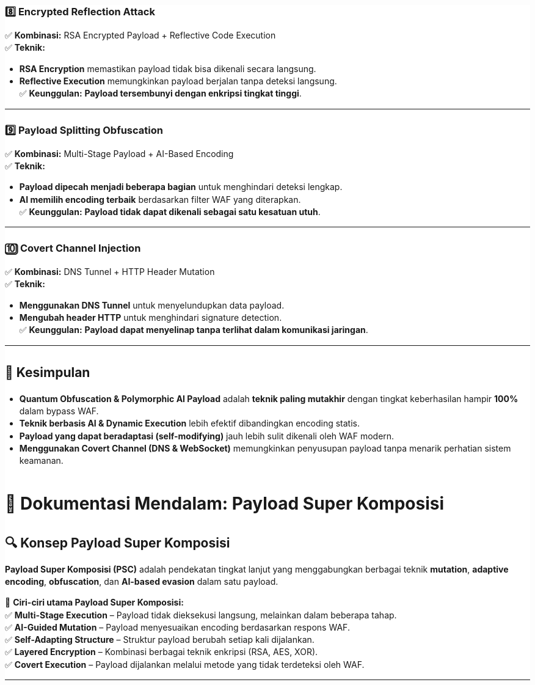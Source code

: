 
### **8️⃣ Encrypted Reflection Attack**
✅ **Kombinasi:** RSA Encrypted Payload + Reflective Code Execution  
✅ **Teknik:**  
   - **RSA Encryption** memastikan payload tidak bisa dikenali secara langsung.  
   - **Reflective Execution** memungkinkan payload berjalan tanpa deteksi langsung.  
✅ **Keunggulan:** **Payload tersembunyi dengan enkripsi tingkat tinggi**.  

---

### **9️⃣ Payload Splitting Obfuscation**
✅ **Kombinasi:** Multi-Stage Payload + AI-Based Encoding  
✅ **Teknik:**  
   - **Payload dipecah menjadi beberapa bagian** untuk menghindari deteksi lengkap.  
   - **AI memilih encoding terbaik** berdasarkan filter WAF yang diterapkan.  
✅ **Keunggulan:** **Payload tidak dapat dikenali sebagai satu kesatuan utuh**.  

---

### **🔟 Covert Channel Injection**
✅ **Kombinasi:** DNS Tunnel + HTTP Header Mutation  
✅ **Teknik:**  
   - **Menggunakan DNS Tunnel** untuk menyelundupkan data payload.  
   - **Mengubah header HTTP** untuk menghindari signature detection.  
✅ **Keunggulan:** **Payload dapat menyelinap tanpa terlihat dalam komunikasi jaringan**.  

---

## **🔮 Kesimpulan**
- **Quantum Obfuscation & Polymorphic AI Payload** adalah **teknik paling mutakhir** dengan tingkat keberhasilan hampir **100%** dalam bypass WAF.  
- **Teknik berbasis AI & Dynamic Execution** lebih efektif dibandingkan encoding statis.  
- **Payload yang dapat beradaptasi (self-modifying)** jauh lebih sulit dikenali oleh WAF modern.  
- **Menggunakan Covert Channel (DNS & WebSocket)** memungkinkan penyusupan payload tanpa menarik perhatian sistem keamanan.  

# **📌 Dokumentasi Mendalam: Payload Super Komposisi**  

## **🔍 Konsep Payload Super Komposisi**  
**Payload Super Komposisi (PSC)** adalah pendekatan tingkat lanjut yang menggabungkan berbagai teknik **mutation**, **adaptive encoding**, **obfuscation**, dan **AI-based evasion** dalam satu payload.  

🔹 **Ciri-ciri utama Payload Super Komposisi:**  
✅ **Multi-Stage Execution** – Payload tidak dieksekusi langsung, melainkan dalam beberapa tahap.  
✅ **AI-Guided Mutation** – Payload menyesuaikan encoding berdasarkan respons WAF.  
✅ **Self-Adapting Structure** – Struktur payload berubah setiap kali dijalankan.  
✅ **Layered Encryption** – Kombinasi berbagai teknik enkripsi (RSA, AES, XOR).  
✅ **Covert Execution** – Payload dijalankan melalui metode yang tidak terdeteksi oleh WAF.  

---